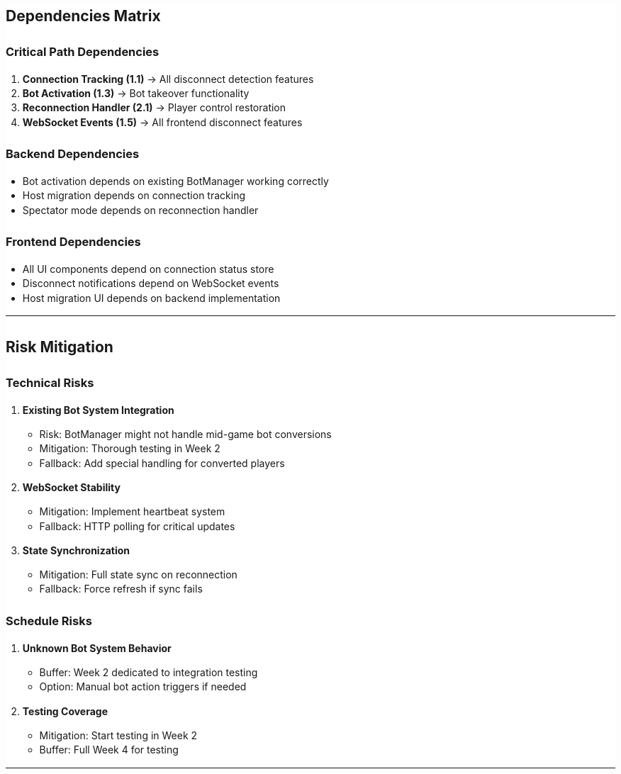 
## Dependencies Matrix

### Critical Path Dependencies

1. **Connection Tracking (1.1)** → All disconnect detection features
2. **Bot Activation (1.3)** → Bot takeover functionality
3. **Reconnection Handler (2.1)** → Player control restoration
4. **WebSocket Events (1.5)** → All frontend disconnect features

### Backend Dependencies

- Bot activation depends on existing BotManager working correctly
- Host migration depends on connection tracking
- Spectator mode depends on reconnection handler

### Frontend Dependencies

- All UI components depend on connection status store
- Disconnect notifications depend on WebSocket events
- Host migration UI depends on backend implementation

---

## Risk Mitigation

### Technical Risks

1. **Existing Bot System Integration**
   - Risk: BotManager might not handle mid-game bot conversions
   - Mitigation: Thorough testing in Week 2
   - Fallback: Add special handling for converted players

2. **WebSocket Stability**
   - Mitigation: Implement heartbeat system
   - Fallback: HTTP polling for critical updates

3. **State Synchronization**
   - Mitigation: Full state sync on reconnection
   - Fallback: Force refresh if sync fails

### Schedule Risks

1. **Unknown Bot System Behavior**
   - Buffer: Week 2 dedicated to integration testing
   - Option: Manual bot action triggers if needed

2. **Testing Coverage**
   - Mitigation: Start testing in Week 2
   - Buffer: Full Week 4 for testing

---
